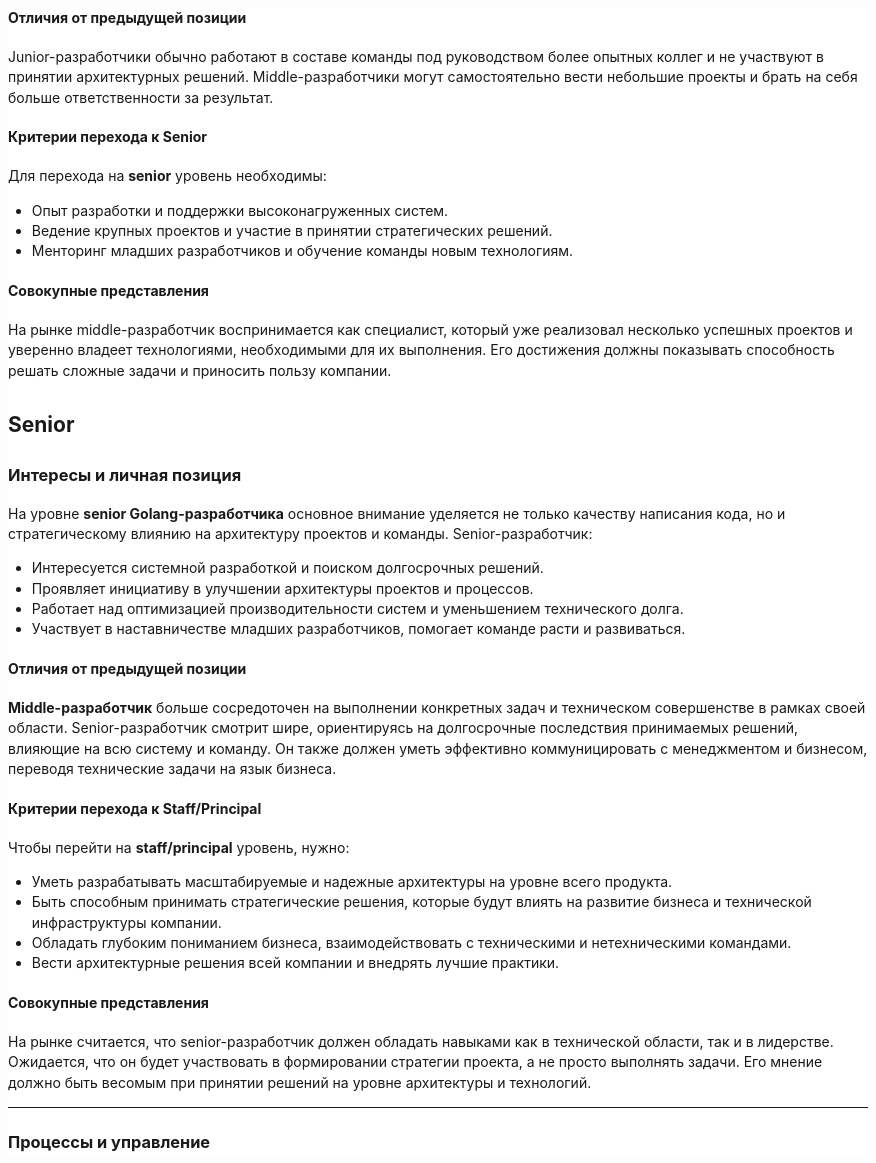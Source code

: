 #### Отличия от предыдущей позиции
Junior-разработчики обычно работают в составе команды под руководством более опытных коллег и не участвуют в принятии архитектурных решений. Middle-разработчики могут самостоятельно вести небольшие проекты и брать на себя больше ответственности за результат.

#### Критерии перехода к Senior
Для перехода на **senior** уровень необходимы:
- Опыт разработки и поддержки высоконагруженных систем.
- Ведение крупных проектов и участие в принятии стратегических решений.
- Менторинг младших разработчиков и обучение команды новым технологиям.

#### Совокупные представления
На рынке middle-разработчик воспринимается как специалист, который уже реализовал несколько успешных проектов и уверенно владеет технологиями, необходимыми для их выполнения. Его достижения должны показывать способность решать сложные задачи и приносить пользу компании.

## Senior

### Интересы и личная позиция

На уровне **senior Golang-разработчика** основное внимание уделяется не только качеству написания кода, но и стратегическому влиянию на архитектуру проектов и команды. Senior-разработчик:
- Интересуется системной разработкой и поиском долгосрочных решений.
- Проявляет инициативу в улучшении архитектуры проектов и процессов.
- Работает над оптимизацией производительности систем и уменьшением технического долга.
- Участвует в наставничестве младших разработчиков, помогает команде расти и развиваться.

#### Отличия от предыдущей позиции
**Middle-разработчик** больше сосредоточен на выполнении конкретных задач и техническом совершенстве в рамках своей области. Senior-разработчик смотрит шире, ориентируясь на долгосрочные последствия принимаемых решений, влияющие на всю систему и команду. Он также должен уметь эффективно коммуницировать с менеджментом и бизнесом, переводя технические задачи на язык бизнеса.

#### Критерии перехода к Staff/Principal
Чтобы перейти на **staff/principal** уровень, нужно:
- Уметь разрабатывать масштабируемые и надежные архитектуры на уровне всего продукта.
- Быть способным принимать стратегические решения, которые будут влиять на развитие бизнеса и технической инфраструктуры компании.
- Обладать глубоким пониманием бизнеса, взаимодействовать с техническими и нетехническими командами.
- Вести архитектурные решения всей компании и внедрять лучшие практики.

#### Совокупные представления
На рынке считается, что senior-разработчик должен обладать навыками как в технической области, так и в лидерстве. Ожидается, что он будет участвовать в формировании стратегии проекта, а не просто выполнять задачи. Его мнение должно быть весомым при принятии решений на уровне архитектуры и технологий.

---

### Процессы и управление

